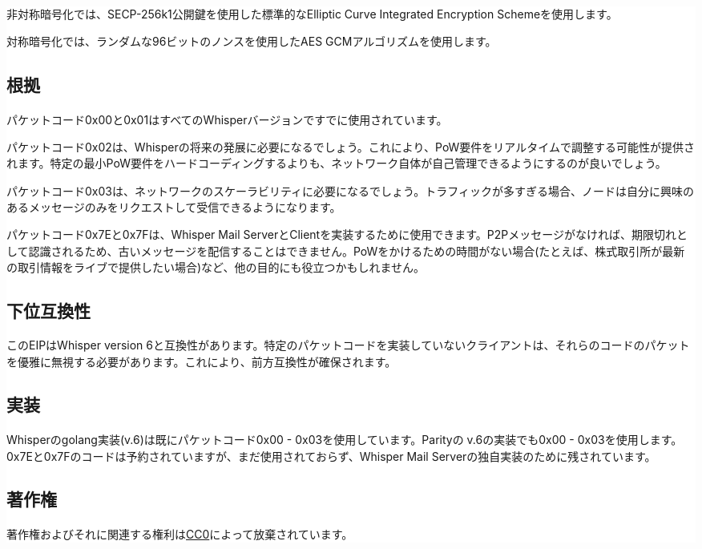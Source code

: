 非対称暗号化では、SECP-256k1公開鍵を使用した標準的なElliptic Curve Integrated Encryption Schemeを使用します。

対称暗号化では、ランダムな96ビットのノンスを使用したAES GCMアルゴリズムを使用します。

## 根拠

パケットコード0x00と0x01はすべてのWhisperバージョンですでに使用されています。

パケットコード0x02は、Whisperの将来の発展に必要になるでしょう。これにより、PoW要件をリアルタイムで調整する可能性が提供されます。特定の最小PoW要件をハードコーディングするよりも、ネットワーク自体が自己管理できるようにするのが良いでしょう。

パケットコード0x03は、ネットワークのスケーラビリティに必要になるでしょう。トラフィックが多すぎる場合、ノードは自分に興味のあるメッセージのみをリクエストして受信できるようになります。

パケットコード0x7Eと0x7Fは、Whisper Mail ServerとClientを実装するために使用できます。P2Pメッセージがなければ、期限切れとして認識されるため、古いメッセージを配信することはできません。PoWをかけるための時間がない場合(たとえば、株式取引所が最新の取引情報をライブで提供したい場合)など、他の目的にも役立つかもしれません。

## 下位互換性

このEIPはWhisper version 6と互換性があります。特定のパケットコードを実装していないクライアントは、それらのコードのパケットを優雅に無視する必要があります。これにより、前方互換性が確保されます。

## 実装

Whisperのgolang実装(v.6)は既にパケットコード0x00 - 0x03を使用しています。Parityの v.6の実装でも0x00 - 0x03を使用します。0x7Eと0x7Fのコードは予約されていますが、まだ使用されておらず、Whisper Mail Serverの独自実装のために残されています。

## 著作権

著作権およびそれに関連する権利は[CC0](../LICENSE.md)によって放棄されています。